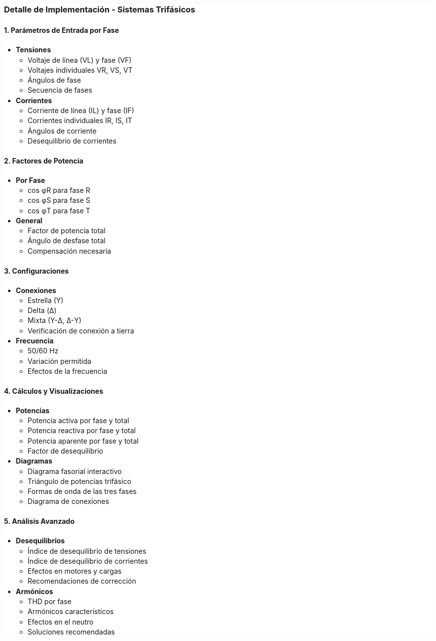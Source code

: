### Detalle de Implementación - Sistemas Trifásicos

#### 1. Parámetros de Entrada por Fase
- **Tensiones**
  - Voltaje de línea (VL) y fase (VF)
  - Voltajes individuales VR, VS, VT
  - Ángulos de fase
  - Secuencia de fases
- **Corrientes**
  - Corriente de línea (IL) y fase (IF)
  - Corrientes individuales IR, IS, IT
  - Ángulos de corriente
  - Desequilibrio de corrientes

#### 2. Factores de Potencia
- **Por Fase**
  - cos φR para fase R
  - cos φS para fase S
  - cos φT para fase T
- **General**
  - Factor de potencia total
  - Ángulo de desfase total
  - Compensación necesaria

#### 3. Configuraciones
- **Conexiones**
  - Estrella (Y)
  - Delta (Δ)
  - Mixta (Y-Δ, Δ-Y)
  - Verificación de conexión a tierra
- **Frecuencia**
  - 50/60 Hz
  - Variación permitida
  - Efectos de la frecuencia

#### 4. Cálculos y Visualizaciones
- **Potencias**
  - Potencia activa por fase y total
  - Potencia reactiva por fase y total
  - Potencia aparente por fase y total
  - Factor de desequilibrio
- **Diagramas**
  - Diagrama fasorial interactivo
  - Triángulo de potencias trifásico
  - Formas de onda de las tres fases
  - Diagrama de conexiones

#### 5. Análisis Avanzado
- **Desequilibrios**
  - Índice de desequilibrio de tensiones
  - Índice de desequilibrio de corrientes
  - Efectos en motores y cargas
  - Recomendaciones de corrección
- **Armónicos**
  - THD por fase
  - Armónicos característicos
  - Efectos en el neutro
  - Soluciones recomendadas

